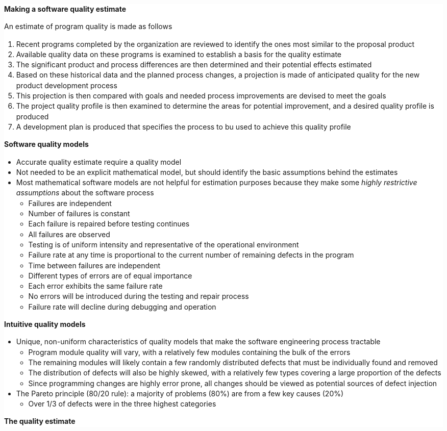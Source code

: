**Making a software quality estimate**

An estimate of program quality is made as follows

1) Recent programs completed by the organization are reviewed to identify the ones most similar to the proposal product
2) Available quality data on these programs is examined to establish a basis for the quality estimate
3) The significant product and process differences are then determined and their potential effects estimated
4) Based on these historical data and the planned process changes, a projection is made of anticipated quality for the new product development process
5) This projection is then compared with goals and needed process improvements are devised to meet the goals
6) The project quality profile is then examined to determine the areas for potential improvement, and a desired quality profile is produced
7) A development plan is produced that specifies the process to bu used to achieve this quality profile

**Software quality models**

- Accurate quality estimate require a quality model
- Not needed to be an explicit mathematical model, but should identify the basic assumptions behind the estimates
- Most mathematical software models are not helpful for estimation purposes because they make some *highly restrictive assumptions* about the software process
  - Failures are independent
  - Number of failures is constant
  - Each failure is repaired before testing continues
  - All failures are observed
  - Testing is of uniform intensity and representative of the operational environment
  - Failure rate at any time is proportional to the current number of remaining defects in the program
  - Time between failures are independent
  - Different types of errors are of equal importance
  - Each error exhibits the same failure rate
  - No errors will be introduced during the testing and repair process
  - Failure rate will decline during debugging and operation

**Intuitive quality models**

- Unique, non-uniform characteristics of quality models that make the software engineering process tractable
  - Program module quality will vary, with a relatively few modules containing the bulk of the errors
  - The remaining modules will likely contain a few randomly distributed defects that must be individually found and removed
  - The distribution of defects will also be highly skewed, with a relatively few types covering a large proportion of the defects
  - Since programming changes are highly error prone, all changes should be viewed as potential sources of defect injection
- The Pareto principle (80/20 rule): a majority of problems (80%) are from a few key causes (20%)
  - Over 1/3 of defects were in the three highest categories

**The quality estimate**
